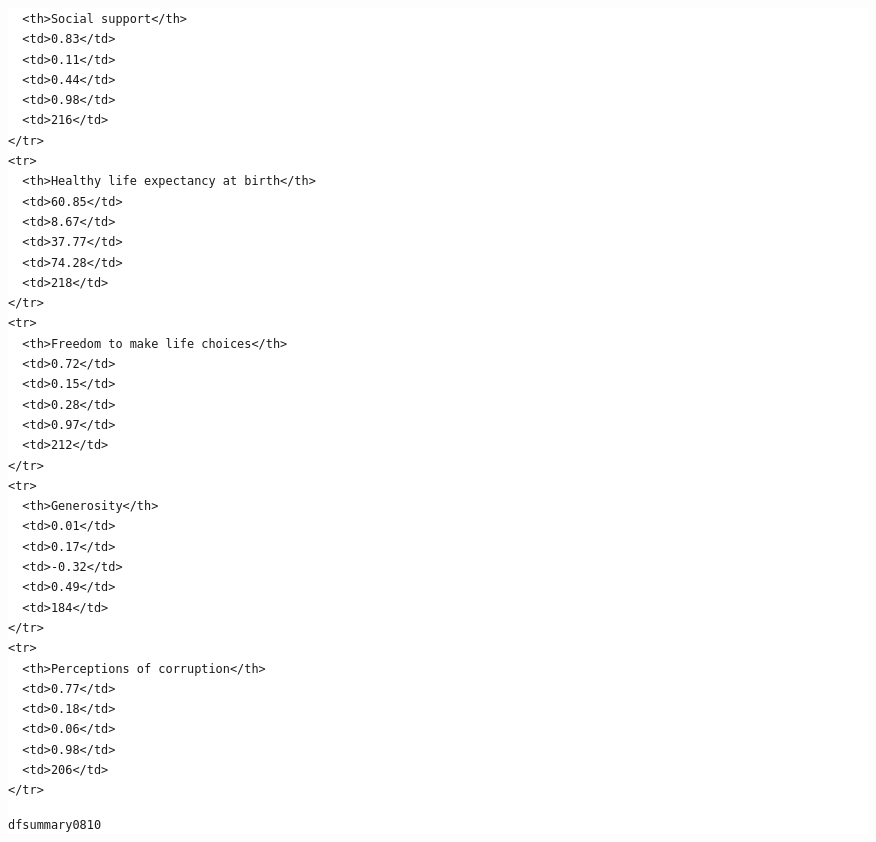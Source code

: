       <th>Social support</th>
      <td>0.83</td>
      <td>0.11</td>
      <td>0.44</td>
      <td>0.98</td>
      <td>216</td>
    </tr>
    <tr>
      <th>Healthy life expectancy at birth</th>
      <td>60.85</td>
      <td>8.67</td>
      <td>37.77</td>
      <td>74.28</td>
      <td>218</td>
    </tr>
    <tr>
      <th>Freedom to make life choices</th>
      <td>0.72</td>
      <td>0.15</td>
      <td>0.28</td>
      <td>0.97</td>
      <td>212</td>
    </tr>
    <tr>
      <th>Generosity</th>
      <td>0.01</td>
      <td>0.17</td>
      <td>-0.32</td>
      <td>0.49</td>
      <td>184</td>
    </tr>
    <tr>
      <th>Perceptions of corruption</th>
      <td>0.77</td>
      <td>0.18</td>
      <td>0.06</td>
      <td>0.98</td>
      <td>206</td>
    </tr>
  </tbody>
</table>
</div>




```python
dfsummary0810
```




<div>
<style scoped>
    .dataframe tbody tr th:only-of-type {
        vertical-align: middle;
    }
